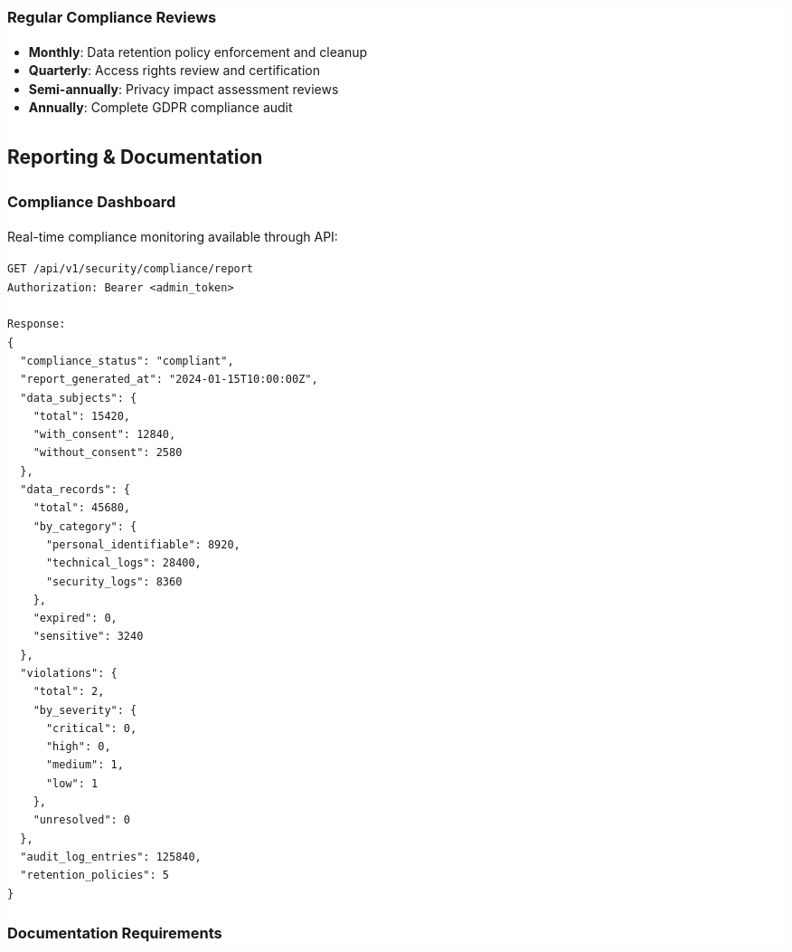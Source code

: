 ### Regular Compliance Reviews

- **Monthly**: Data retention policy enforcement and cleanup
- **Quarterly**: Access rights review and certification
- **Semi-annually**: Privacy impact assessment reviews
- **Annually**: Complete GDPR compliance audit

## Reporting & Documentation

### Compliance Dashboard

Real-time compliance monitoring available through API:

```http
GET /api/v1/security/compliance/report
Authorization: Bearer <admin_token>

Response:
{
  "compliance_status": "compliant",
  "report_generated_at": "2024-01-15T10:00:00Z",
  "data_subjects": {
    "total": 15420,
    "with_consent": 12840,
    "without_consent": 2580
  },
  "data_records": {
    "total": 45680,
    "by_category": {
      "personal_identifiable": 8920,
      "technical_logs": 28400,
      "security_logs": 8360
    },
    "expired": 0,
    "sensitive": 3240
  },
  "violations": {
    "total": 2,
    "by_severity": {
      "critical": 0,
      "high": 0,
      "medium": 1,
      "low": 1
    },
    "unresolved": 0
  },
  "audit_log_entries": 125840,
  "retention_policies": 5
}
```

### Documentation Requirements
